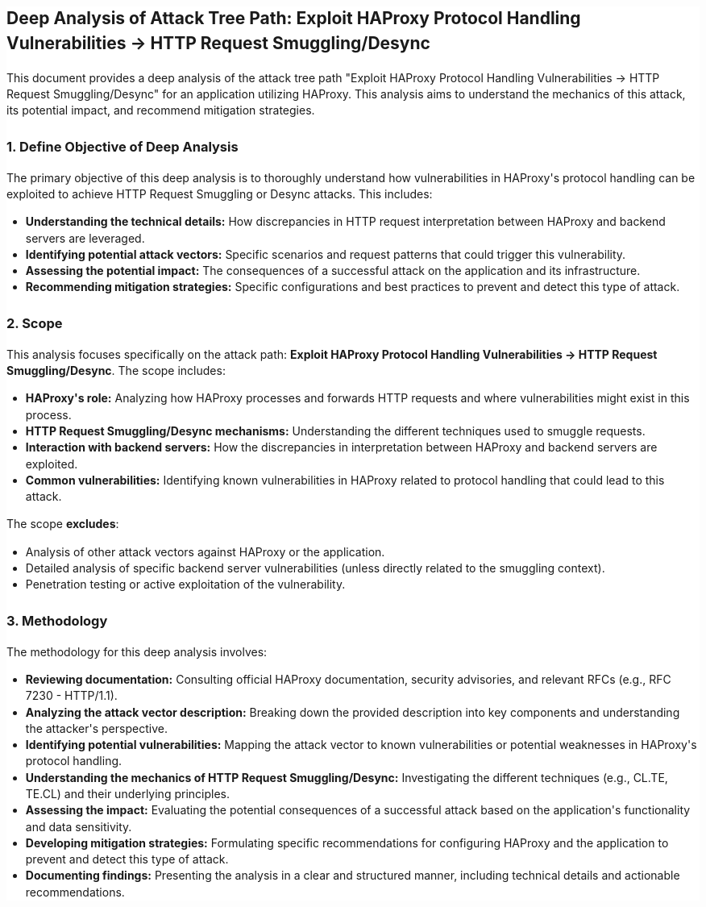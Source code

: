 ## Deep Analysis of Attack Tree Path: Exploit HAProxy Protocol Handling Vulnerabilities -> HTTP Request Smuggling/Desync

This document provides a deep analysis of the attack tree path "Exploit HAProxy Protocol Handling Vulnerabilities -> HTTP Request Smuggling/Desync" for an application utilizing HAProxy. This analysis aims to understand the mechanics of this attack, its potential impact, and recommend mitigation strategies.

### 1. Define Objective of Deep Analysis

The primary objective of this deep analysis is to thoroughly understand how vulnerabilities in HAProxy's protocol handling can be exploited to achieve HTTP Request Smuggling or Desync attacks. This includes:

* **Understanding the technical details:**  How discrepancies in HTTP request interpretation between HAProxy and backend servers are leveraged.
* **Identifying potential attack vectors:** Specific scenarios and request patterns that could trigger this vulnerability.
* **Assessing the potential impact:**  The consequences of a successful attack on the application and its infrastructure.
* **Recommending mitigation strategies:**  Specific configurations and best practices to prevent and detect this type of attack.

### 2. Scope

This analysis focuses specifically on the attack path: **Exploit HAProxy Protocol Handling Vulnerabilities -> HTTP Request Smuggling/Desync**. The scope includes:

* **HAProxy's role:**  Analyzing how HAProxy processes and forwards HTTP requests and where vulnerabilities might exist in this process.
* **HTTP Request Smuggling/Desync mechanisms:**  Understanding the different techniques used to smuggle requests.
* **Interaction with backend servers:**  How the discrepancies in interpretation between HAProxy and backend servers are exploited.
* **Common vulnerabilities:**  Identifying known vulnerabilities in HAProxy related to protocol handling that could lead to this attack.

The scope **excludes**:

* Analysis of other attack vectors against HAProxy or the application.
* Detailed analysis of specific backend server vulnerabilities (unless directly related to the smuggling context).
* Penetration testing or active exploitation of the vulnerability.

### 3. Methodology

The methodology for this deep analysis involves:

* **Reviewing documentation:**  Consulting official HAProxy documentation, security advisories, and relevant RFCs (e.g., RFC 7230 - HTTP/1.1).
* **Analyzing the attack vector description:**  Breaking down the provided description into key components and understanding the attacker's perspective.
* **Identifying potential vulnerabilities:**  Mapping the attack vector to known vulnerabilities or potential weaknesses in HAProxy's protocol handling.
* **Understanding the mechanics of HTTP Request Smuggling/Desync:**  Investigating the different techniques (e.g., CL.TE, TE.CL) and their underlying principles.
* **Assessing the impact:**  Evaluating the potential consequences of a successful attack based on the application's functionality and data sensitivity.
* **Developing mitigation strategies:**  Formulating specific recommendations for configuring HAProxy and the application to prevent and detect this type of attack.
* **Documenting findings:**  Presenting the analysis in a clear and structured manner, including technical details and actionable recommendations.
